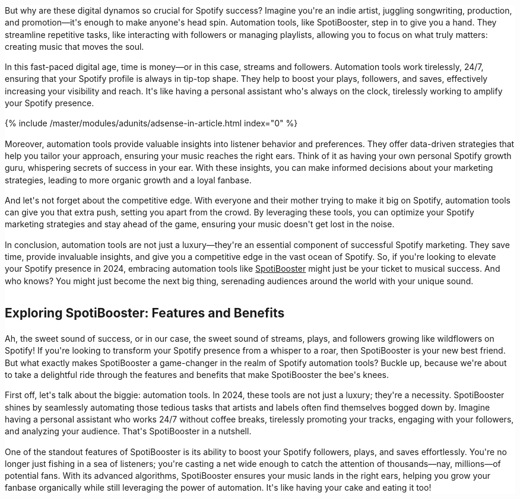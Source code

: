 But why are these digital dynamos so crucial for Spotify success? Imagine you're an indie artist, juggling songwriting, production, and promotion—it's enough to make anyone's head spin. Automation tools, like SpotiBooster, step in to give you a hand. They streamline repetitive tasks, like interacting with followers or managing playlists, allowing you to focus on what truly matters: creating music that moves the soul.

In this fast-paced digital age, time is money—or in this case, streams and followers. Automation tools work tirelessly, 24/7, ensuring that your Spotify profile is always in tip-top shape. They help to boost your plays, followers, and saves, effectively increasing your visibility and reach. It's like having a personal assistant who's always on the clock, tirelessly working to amplify your Spotify presence.

{% include /master/modules/adunits/adsense-in-article.html index="0" %}

Moreover, automation tools provide valuable insights into listener behavior and preferences. They offer data-driven strategies that help you tailor your approach, ensuring your music reaches the right ears. Think of it as having your own personal Spotify growth guru, whispering secrets of success in your ear. With these insights, you can make informed decisions about your marketing strategies, leading to more organic growth and a loyal fanbase.

And let's not forget about the competitive edge. With everyone and their mother trying to make it big on Spotify, automation tools can give you that extra push, setting you apart from the crowd. By leveraging these tools, you can optimize your Spotify marketing strategies and stay ahead of the game, ensuring your music doesn't get lost in the noise.

In conclusion, automation tools are not just a luxury—they're an essential component of successful Spotify marketing. They save time, provide invaluable insights, and give you a competitive edge in the vast ocean of Spotify. So, if you're looking to elevate your Spotify presence in 2024, embracing automation tools like [SpotiBooster](https://spotibooster.com/blog/exploring-spotify-automation-the-benefits-and-challenges-for-artists) might just be your ticket to musical success. And who knows? You might just become the next big thing, serenading audiences around the world with your unique sound.

## Exploring SpotiBooster: Features and Benefits

Ah, the sweet sound of success, or in our case, the sweet sound of streams, plays, and followers growing like wildflowers on Spotify! If you're looking to transform your Spotify presence from a whisper to a roar, then SpotiBooster is your new best friend. But what exactly makes SpotiBooster a game-changer in the realm of Spotify automation tools? Buckle up, because we're about to take a delightful ride through the features and benefits that make SpotiBooster the bee's knees.

First off, let's talk about the biggie: automation tools. In 2024, these tools are not just a luxury; they're a necessity. SpotiBooster shines by seamlessly automating those tedious tasks that artists and labels often find themselves bogged down by. Imagine having a personal assistant who works 24/7 without coffee breaks, tirelessly promoting your tracks, engaging with your followers, and analyzing your audience. That's SpotiBooster in a nutshell.

One of the standout features of SpotiBooster is its ability to boost your Spotify followers, plays, and saves effortlessly. You're no longer just fishing in a sea of listeners; you're casting a net wide enough to catch the attention of thousands—nay, millions—of potential fans. With its advanced algorithms, SpotiBooster ensures your music lands in the right ears, helping you grow your fanbase organically while still leveraging the power of automation. It's like having your cake and eating it too!
